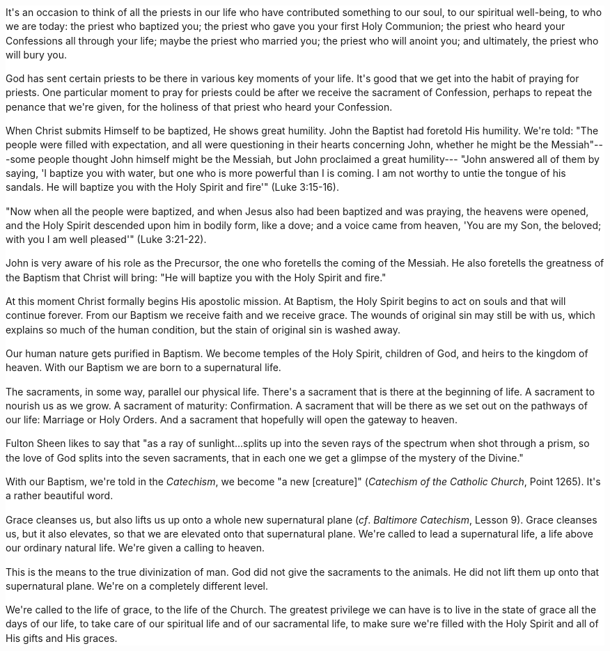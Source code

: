 It\'s an occasion to think of all the priests in our life who have contributed something to our soul, to our spiritual well-being, to who we are today: the priest who baptized you; the priest who gave you your first Holy Communion; the priest who heard your Confessions all through your life; maybe the priest who married you; the priest who will anoint you; and ultimately, the priest who will bury you.

God has sent certain priests to be there in various key moments of your life. It\'s good that we get into the habit of praying for priests. One particular moment to pray for priests could be after we receive the sacrament of Confession, perhaps to repeat the penance that we're given, for the holiness of that priest who heard your Confession.

When Christ submits Himself to be baptized, He shows great humility. John the Baptist had foretold His humility. We\'re told: "The people were filled with expectation, and all were questioning in their hearts concerning John, whether he might be the Messiah"---some people thought John himself might be the Messiah, but John proclaimed a great humility--- "John answered all of them by saying, 'I baptize you with water, but one who is more powerful than I is coming. I am not worthy to untie the tongue of his sandals. He will baptize you with the Holy Spirit and fire'" (Luke 3:15-16).

"Now when all the people were baptized, and when Jesus also had been baptized and was praying, the heavens were opened, and the Holy Spirit descended upon him in bodily form, like a dove; and a voice came from heaven, 'You are my Son, the beloved; with you I am well pleased'" (Luke 3:21-22).

John is very aware of his role as the Precursor, the one who foretells the coming of the Messiah. He also foretells the greatness of the Baptism that Christ will bring: "He will baptize you with the Holy Spirit and fire."

At this moment Christ formally begins His apostolic mission. At Baptism, the Holy Spirit begins to act on souls and that will continue forever. From our Baptism we receive faith and we receive grace. The wounds of original sin may still be with us, which explains so much of the human condition, but the stain of original sin is washed away.

Our human nature gets purified in Baptism. We become temples of the Holy Spirit, children of God, and heirs to the kingdom of heaven. With our Baptism we are born to a supernatural life.

The sacraments, in some way, parallel our physical life. There\'s a sacrament that is there at the beginning of life. A sacrament to nourish us as we grow. A sacrament of maturity: Confirmation. A sacrament that will be there as we set out on the pathways of our life: Marriage or Holy Orders. And a sacrament that hopefully will open the gateway to heaven.

Fulton Sheen likes to say that "as a ray of sunlight...splits up into the seven rays of the spectrum when shot through a prism, so the love of God splits into the seven sacraments, that in each one we get a glimpse of the mystery of the Divine."

With our Baptism, we\'re told in the *Catechism*, we become "a new \[creature\]" (*Catechism of the Catholic Church*, Point 1265). It\'s a rather beautiful word.

Grace cleanses us, but also lifts us up onto a whole new supernatural plane (*cf*. *Baltimore Catechism*, Lesson 9). Grace cleanses us, but it also elevates, so that we are elevated onto that supernatural plane. We\'re called to lead a supernatural life, a life above our ordinary natural life. We\'re given a calling to heaven.

This is the means to the true divinization of man. God did not give the sacraments to the animals. He did not lift them up onto that supernatural plane. We\'re on a completely different level.

We\'re called to the life of grace, to the life of the Church. The greatest privilege we can have is to live in the state of grace all the days of our life, to take care of our spiritual life and of our sacramental life, to make sure we\'re filled with the Holy Spirit and all of His gifts and His graces.
